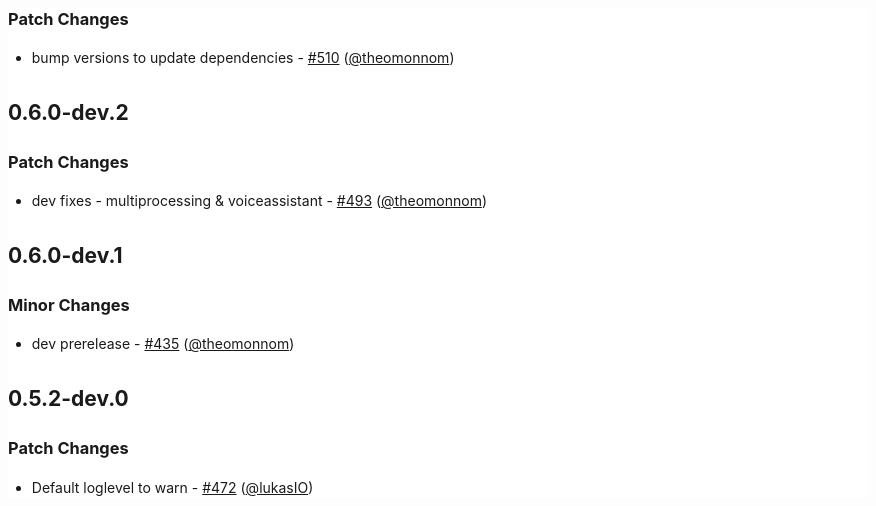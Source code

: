 ### Patch Changes

- bump versions to update dependencies - [#510](https://github.com/livekit/agents/pull/510) ([@theomonnom](https://github.com/theomonnom))

## 0.6.0-dev.2

### Patch Changes

- dev fixes - multiprocessing & voiceassistant - [#493](https://github.com/livekit/agents/pull/493) ([@theomonnom](https://github.com/theomonnom))

## 0.6.0-dev.1

### Minor Changes

- dev prerelease - [#435](https://github.com/livekit/agents/pull/435) ([@theomonnom](https://github.com/theomonnom))

## 0.5.2-dev.0

### Patch Changes

- Default loglevel to warn - [#472](https://github.com/livekit/agents/pull/472) ([@lukasIO](https://github.com/lukasIO))
